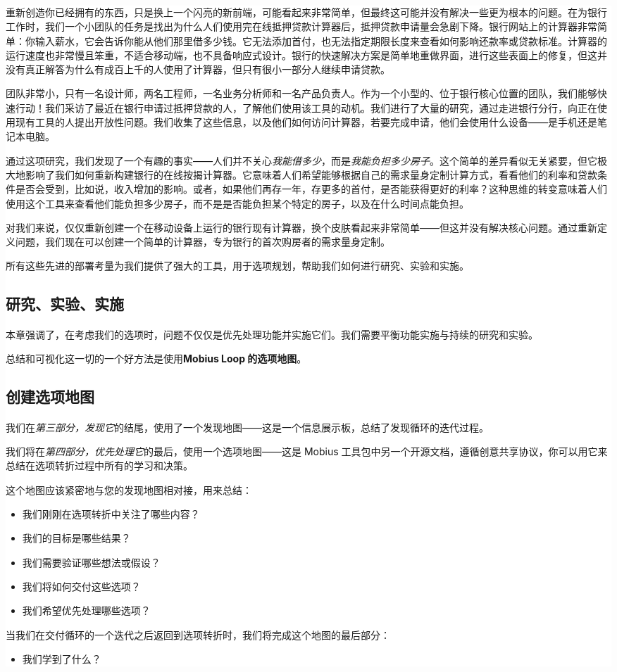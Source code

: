 重新创造你已经拥有的东西，只是换上一个闪亮的新前端，可能看起来非常简单，但最终这可能并没有解决一些更为根本的问题。在为银行工作时，我们一个小团队的任务是找出为什么人们使用完在线抵押贷款计算器后，抵押贷款申请量会急剧下降。银行网站上的计算器非常简单：你输入薪水，它会告诉你能从他们那里借多少钱。它无法添加首付，也无法指定期限长度来查看如何影响还款率或贷款标准。计算器的运行速度也非常慢且笨重，不适合移动端，也不具备响应式设计。银行的快速解决方案是简单地重做界面，进行这些表面上的修复，但这并没有真正解答为什么有成百上千的人使用了计算器，但只有很小一部分人继续申请贷款。

团队非常小，只有一名设计师，两名工程师，一名业务分析师和一名产品负责人。作为一个小型的、位于银行核心位置的团队，我们能够快速行动！我们采访了最近在银行申请过抵押贷款的人，了解他们使用该工具的动机。我们进行了大量的研究，通过走进银行分行，向正在使用现有工具的人提出开放性问题。我们收集了这些信息，以及他们如何访问计算器，若要完成申请，他们会使用什么设备——是手机还是笔记本电脑。

通过这项研究，我们发现了一个有趣的事实——人们并不关心*我能借多少*，而是*我能负担多少房子*。这个简单的差异看似无关紧要，但它极大地影响了我们如何重新构建银行的在线按揭计算器。它意味着人们希望能够根据自己的需求量身定制计算方式，看看他们的利率和贷款条件是否会受到，比如说，收入增加的影响。或者，如果他们再存一年，存更多的首付，是否能获得更好的利率？这种思维的转变意味着人们使用这个工具来查看他们能负担多少房子，而不是是否能负担某个特定的房子，以及在什么时间点能负担。

对我们来说，仅仅重新创建一个在移动设备上运行的银行现有计算器，换个皮肤看起来非常简单——但这并没有解决核心问题。通过重新定义问题，我们现在可以创建一个简单的计算器，专为银行的首次购房者的需求量身定制。

所有这些先进的部署考量为我们提供了强大的工具，用于选项规划，帮助我们如何进行研究、实验和实施。

## 研究、实验、实施

本章强调了，在考虑我们的选项时，问题不仅仅是优先处理功能并实施它们。我们需要平衡功能实施与持续的研究和实验。

总结和可视化这一切的一个好方法是使用**Mobius Loop 的选项地图**。

## 创建选项地图

我们在*第三部分，发现它*的结尾，使用了一个发现地图——这是一个信息展示板，总结了发现循环的迭代过程。

我们将在*第四部分，优先处理它*的最后，使用一个选项地图——这是 Mobius 工具包中另一个开源文档，遵循创意共享协议，你可以用它来总结在选项转折过程中所有的学习和决策。

这个地图应该紧密地与您的发现地图相对接，用来总结：

+   我们刚刚在选项转折中关注了哪些内容？

+   我们的目标是哪些结果？

+   我们需要验证哪些想法或假设？

+   我们将如何交付这些选项？

+   我们希望优先处理哪些选项？

当我们在交付循环的一个迭代之后返回到选项转折时，我们将完成这个地图的最后部分：

+   我们学到了什么？
